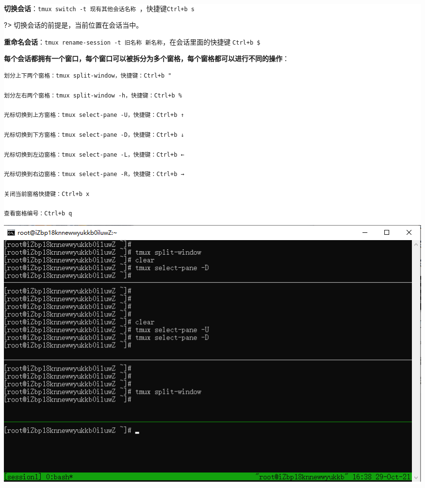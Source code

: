 **切换会话**：`tmux switch -t 现有其他会话名称 `，快捷键`Ctrl+b s`

?> 切换会话的前提是，当前位置在会话当中。

**重命名会话**：`tmux rename-session -t 旧名称 新名称`，在会话里面的快捷键 `Ctrl+b $`

**每个会话都拥有一个窗口，每个窗口可以被拆分为多个窗格，每个窗格都可以进行不同的操作**：

```
划分上下两个窗格：tmux split-window，快捷键：Ctrl+b "

划分左右两个窗格：tmux split-window -h，快捷键：Ctrl+b %

光标切换到上方窗格：tmux select-pane -U，快捷键：Ctrl+b ↑

光标切换到下方窗格：tmux select-pane -D，快捷键：Ctrl+b ↓

光标切换到左边窗格：tmux select-pane -L，快捷键：Ctrl+b ←

光标切换到右边窗格：tmux select-pane -R，快捷键：Ctrl+b →

关闭当前窗格快捷键：Ctrl+b x

查看窗格编号：Ctrl+b q
```

![QQ截图20211029163854](Image/QQ截图20211029163854.png)
